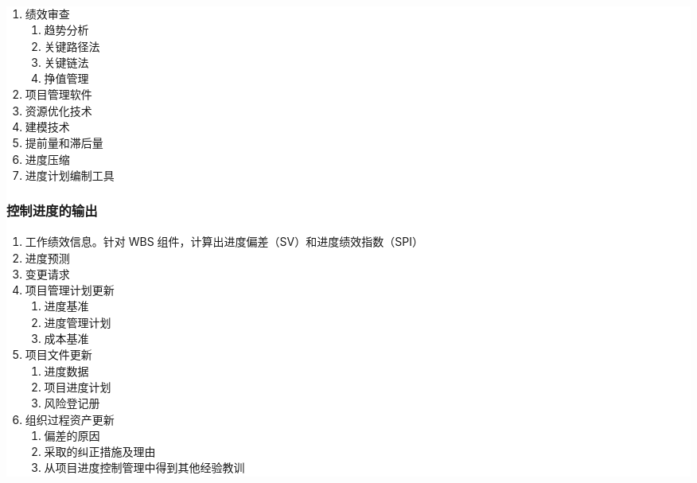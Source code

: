 1. 绩效审查
   1. 趋势分析
   2. 关键路径法
   3. 关键链法
   4. 挣值管理
2. 项目管理软件
3. 资源优化技术
4. 建模技术
5. 提前量和滞后量
6. 进度压缩
7. 进度计划编制工具

### 控制进度的输出

1. 工作绩效信息。针对 WBS 组件，计算出进度偏差（SV）和进度绩效指数（SPI）
2. 进度预测
3. 变更请求
4. 项目管理计划更新
   1. 进度基准
   2. 进度管理计划
   3. 成本基准
5. 项目文件更新
   1. 进度数据
   2. 项目进度计划
   3. 风险登记册
6. 组织过程资产更新
   1. 偏差的原因
   2. 采取的纠正措施及理由
   3. 从项目进度控制管理中得到其他经验教训
